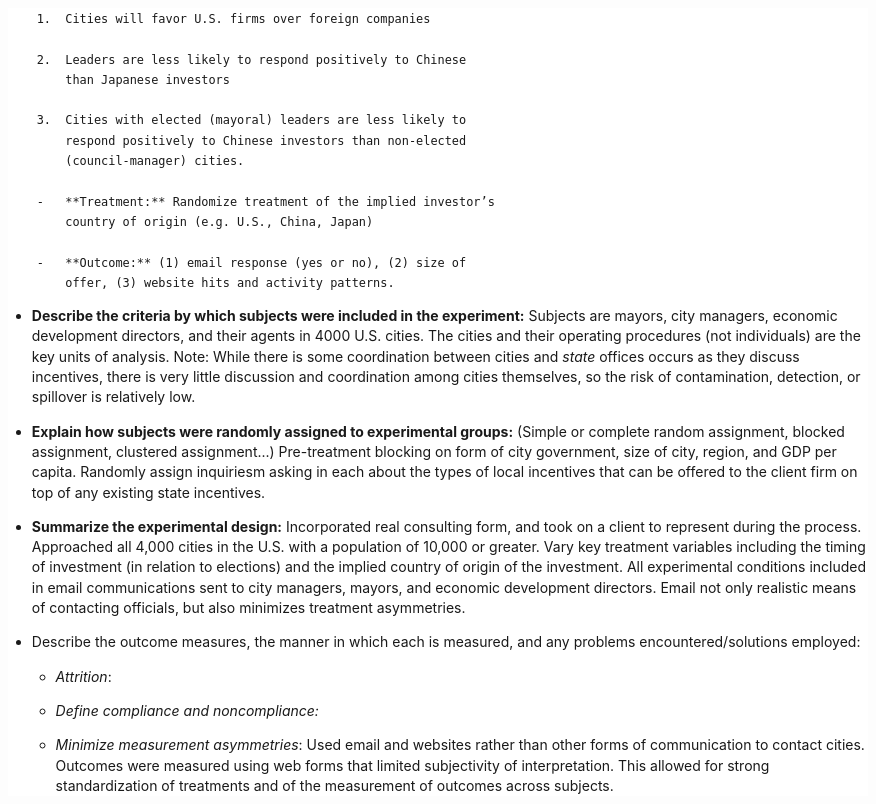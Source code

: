         1.  Cities will favor U.S. firms over foreign companies

        2.  Leaders are less likely to respond positively to Chinese
            than Japanese investors

        3.  Cities with elected (mayoral) leaders are less likely to
            respond positively to Chinese investors than non-elected
            (council-manager) cities.

        -   **Treatment:** Randomize treatment of the implied investor’s
            country of origin (e.g. U.S., China, Japan)

        -   **Outcome:** (1) email response (yes or no), (2) size of
            offer, (3) website hits and activity patterns.

-   **Describe the criteria by which subjects were included in the
    experiment:** Subjects are mayors, city managers, economic
    development directors, and their agents in 4000 U.S. cities. The
    cities and their operating procedures (not individuals) are the key
    units of analysis. Note: While there is some coordination between
    cities and *state* offices occurs as they discuss incentives, there
    is very little discussion and coordination among cities themselves,
    so the risk of contamination, detection, or spillover is relatively
    low.

-   **Explain how subjects were randomly assigned to experimental
    groups:** (Simple or complete random assignment, blocked assignment,
    clustered assignment...) Pre-treatment blocking on form of city
    government, size of city, region, and GDP per capita. Randomly
    assign inquiriesm asking in each about the types of local incentives
    that can be offered to the client firm on top of any existing state
    incentives.

-   **Summarize the experimental design:** Incorporated real consulting
    form, and took on a client to represent during the process.
    Approached all 4,000 cities in the U.S. with a population of 10,000
    or greater. Vary key treatment variables including the timing of
    investment (in relation to elections) and the implied country of
    origin of the investment. All experimental conditions included in
    email communications sent to city managers, mayors, and economic
    development directors. Email not only realistic means of contacting
    officials, but also minimizes treatment asymmetries.

-   Describe the outcome measures, the manner in which each is measured,
    and any problems encountered/solutions employed:

    -   *Attrition*:

    -   *Define compliance and noncompliance:*

    -   *Minimize measurement asymmetries*: Used email and websites
        rather than other forms of communication to contact cities.
        Outcomes were measured using web forms that limited subjectivity
        of interpretation. This allowed for strong standardization of
        treatments and of the measurement of outcomes across subjects.
